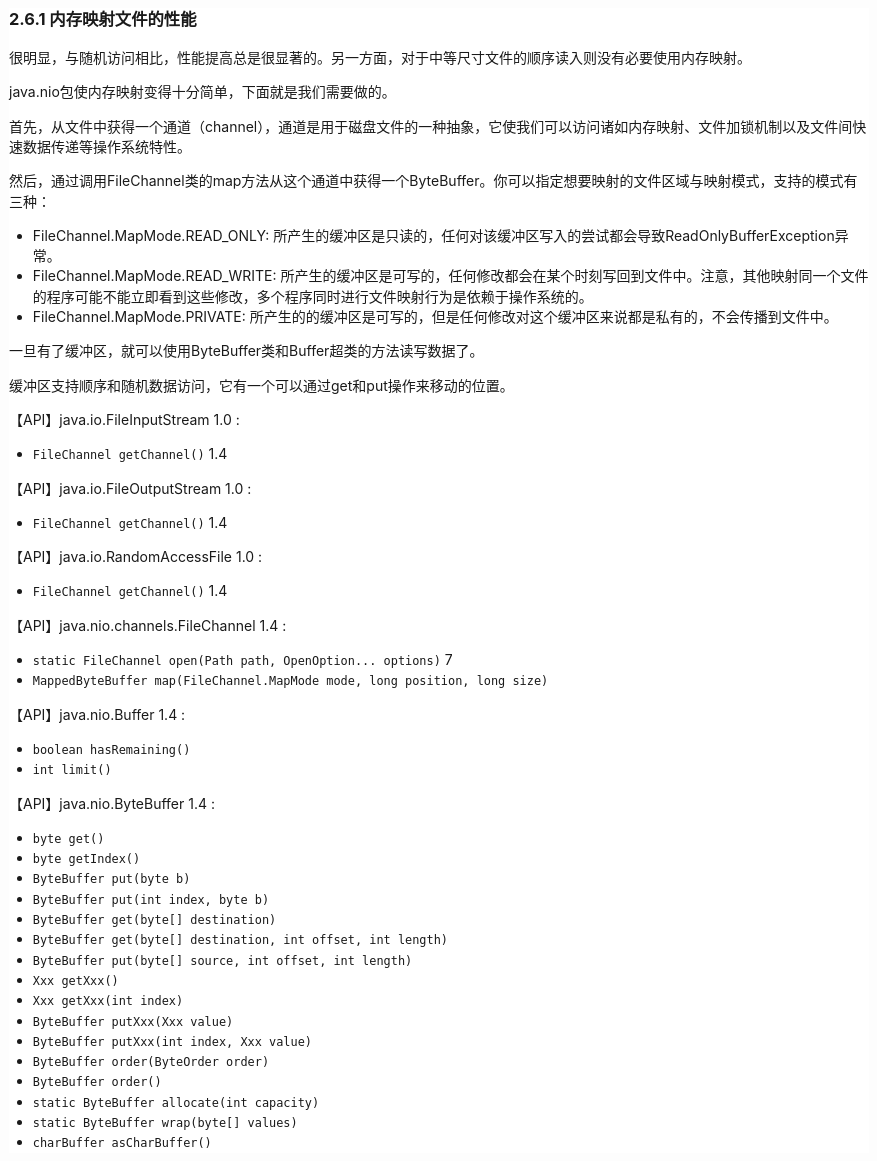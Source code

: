 ### 2.6.1 内存映射文件的性能

很明显，与随机访问相比，性能提高总是很显著的。另一方面，对于中等尺寸文件的顺序读入则没有必要使用内存映射。

java.nio包使内存映射变得十分简单，下面就是我们需要做的。

首先，从文件中获得一个通道（channel），通道是用于磁盘文件的一种抽象，它使我们可以访问诸如内存映射、文件加锁机制以及文件间快速数据传递等操作系统特性。

然后，通过调用FileChannel类的map方法从这个通道中获得一个ByteBuffer。你可以指定想要映射的文件区域与映射模式，支持的模式有三种：

- FileChannel.MapMode.READ_ONLY: 所产生的缓冲区是只读的，任何对该缓冲区写入的尝试都会导致ReadOnlyBufferException异常。
- FileChannel.MapMode.READ_WRITE: 所产生的缓冲区是可写的，任何修改都会在某个时刻写回到文件中。注意，其他映射同一个文件的程序可能不能立即看到这些修改，多个程序同时进行文件映射行为是依赖于操作系统的。
- FileChannel.MapMode.PRIVATE: 所产生的的缓冲区是可写的，但是任何修改对这个缓冲区来说都是私有的，不会传播到文件中。

一旦有了缓冲区，就可以使用ByteBuffer类和Buffer超类的方法读写数据了。

缓冲区支持顺序和随机数据访问，它有一个可以通过get和put操作来移动的位置。

【API】java.io.FileInputStream 1.0 :

- `FileChannel getChannel()` 1.4

【API】java.io.FileOutputStream 1.0 :

- `FileChannel getChannel()` 1.4

【API】java.io.RandomAccessFile 1.0 :

- `FileChannel getChannel()` 1.4

【API】java.nio.channels.FileChannel 1.4 :

- `static FileChannel open(Path path, OpenOption... options)` 7
- `MappedByteBuffer map(FileChannel.MapMode mode, long position, long size)`

【API】java.nio.Buffer 1.4 :

- `boolean hasRemaining()`
- `int limit()`

【API】java.nio.ByteBuffer 1.4 :

- `byte get()`
- `byte getIndex()`
- `ByteBuffer put(byte b)`
- `ByteBuffer put(int index, byte b)`
- `ByteBuffer get(byte[] destination)`
- `ByteBuffer get(byte[] destination, int offset, int length)`
- `ByteBuffer put(byte[] source, int offset, int length)`
- `Xxx getXxx()`
- `Xxx getXxx(int index)`
- `ByteBuffer putXxx(Xxx value)`
- `ByteBuffer putXxx(int index, Xxx value)`
- `ByteBuffer order(ByteOrder order)`
- `ByteBuffer order()`
- `static ByteBuffer allocate(int capacity)`
- `static ByteBuffer wrap(byte[] values)`
- `charBuffer asCharBuffer()`
